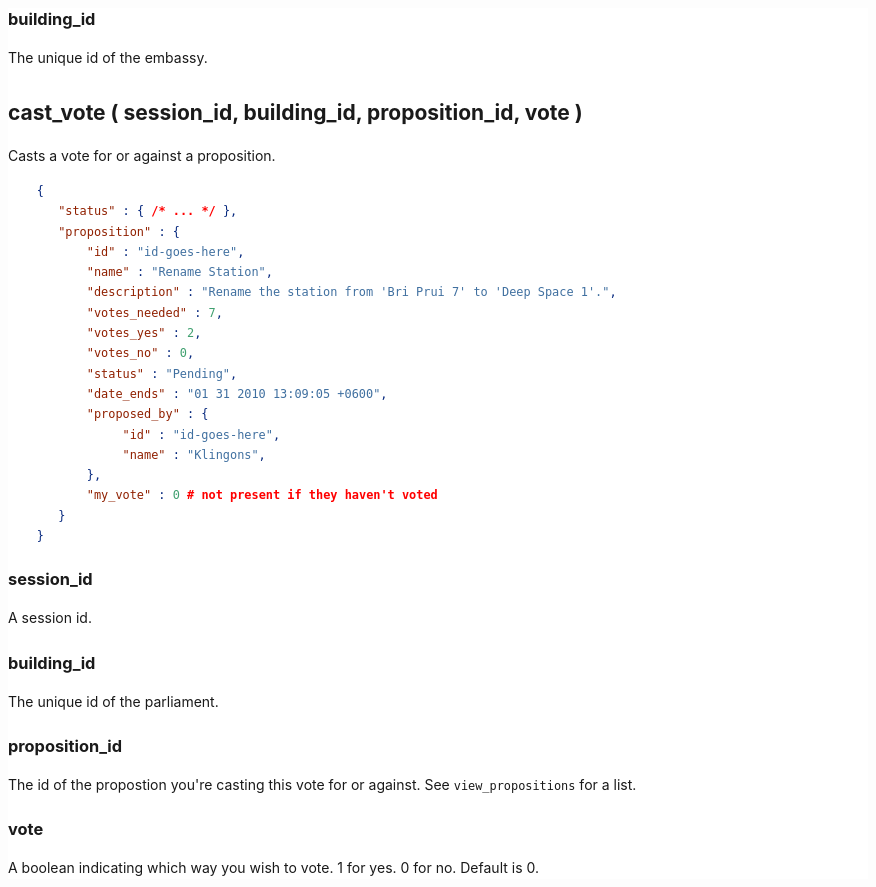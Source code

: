 ### building_id

The unique id of the embassy.

## cast_vote ( session_id, building_id, proposition_id, vote )

Casts a vote for or against a proposition.

```json
    {
       "status" : { /* ... */ },
       "proposition" : {
           "id" : "id-goes-here",
           "name" : "Rename Station",
           "description" : "Rename the station from 'Bri Prui 7' to 'Deep Space 1'.",
           "votes_needed" : 7,
           "votes_yes" : 2,
           "votes_no" : 0,
           "status" : "Pending",
           "date_ends" : "01 31 2010 13:09:05 +0600",
           "proposed_by" : {
                "id" : "id-goes-here",
                "name" : "Klingons",
           },
           "my_vote" : 0 # not present if they haven't voted
       }
    }
```

### session_id

A session id.

### building_id

The unique id of the parliament.

### proposition_id

The id of the propostion you're casting this vote for or against. See `view_propositions` for a list.

### vote

A boolean indicating which way you wish to vote. 1 for yes. 0 for no. Default is 0.

```

```
